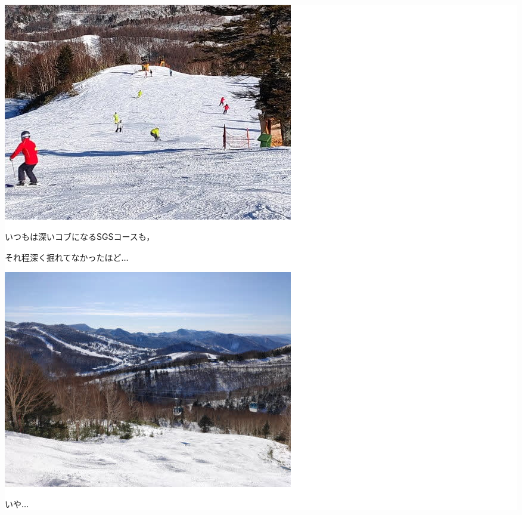 ![c41a536b9977bf61797d0a77412cbfc7.jpg](images/c41a536b9977bf61797d0a77412cbfc7.jpg)




いつもは深いコブになるSGSコースも，


それ程深く掘れてなかったほど…




![87141123e0c53192e1d242a56f836fff.jpg](images/87141123e0c53192e1d242a56f836fff.jpg)




いや…

